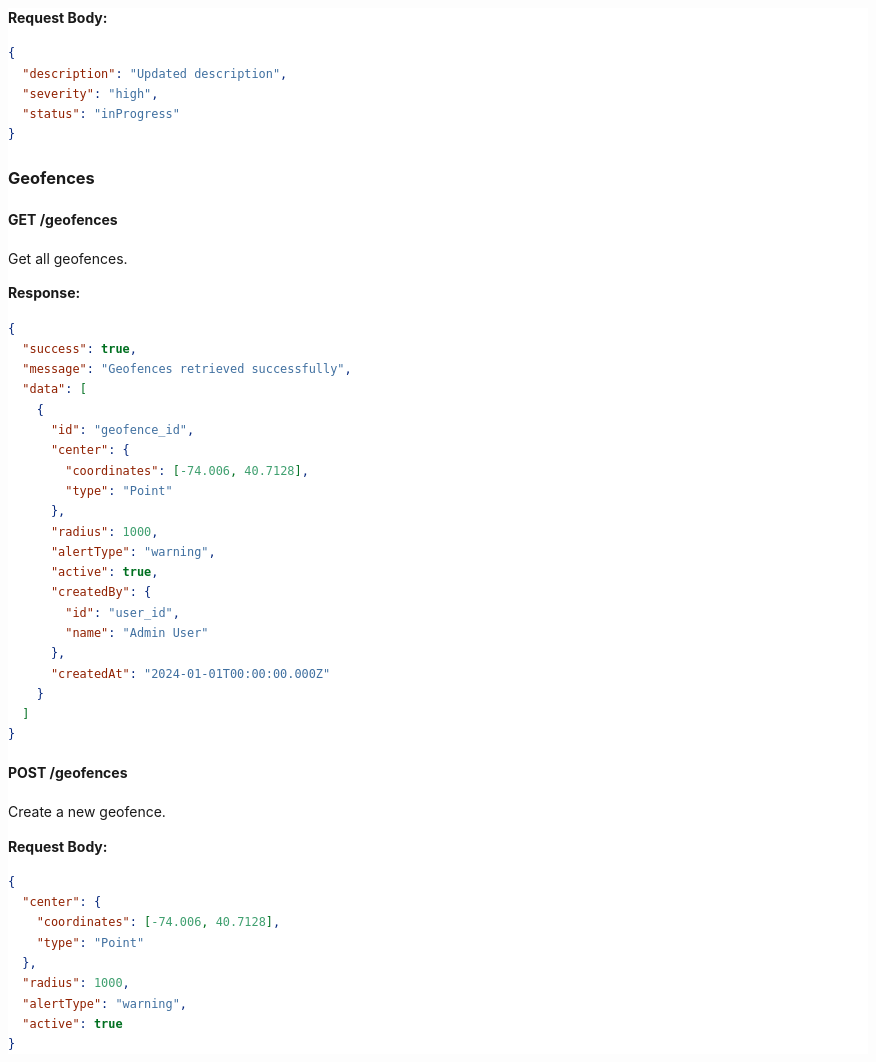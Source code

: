 **Request Body:**
```json
{
  "description": "Updated description",
  "severity": "high",
  "status": "inProgress"
}
```

### Geofences

#### GET /geofences
Get all geofences.

**Response:**
```json
{
  "success": true,
  "message": "Geofences retrieved successfully",
  "data": [
    {
      "id": "geofence_id",
      "center": {
        "coordinates": [-74.006, 40.7128],
        "type": "Point"
      },
      "radius": 1000,
      "alertType": "warning",
      "active": true,
      "createdBy": {
        "id": "user_id",
        "name": "Admin User"
      },
      "createdAt": "2024-01-01T00:00:00.000Z"
    }
  ]
}
```

#### POST /geofences
Create a new geofence.

**Request Body:**
```json
{
  "center": {
    "coordinates": [-74.006, 40.7128],
    "type": "Point"
  },
  "radius": 1000,
  "alertType": "warning",
  "active": true
}
```
